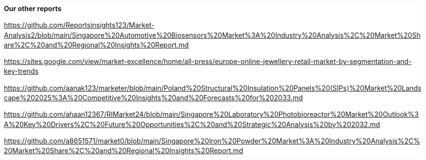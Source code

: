 <strong>Our other reports</strong>

<a href=https://github.com/Reportsinsights123/Market-Analysis2/blob/main/Singapore%20Automotive%20Biosensors%20Market%3A%20Industry%20Analysis%2C%20Market%20Share%2C%20and%20Regional%20Insights%20Report.md>https://github.com/Reportsinsights123/Market-Analysis2/blob/main/Singapore%20Automotive%20Biosensors%20Market%3A%20Industry%20Analysis%2C%20Market%20Share%2C%20and%20Regional%20Insights%20Report.md</a>

<a href=https://sites.google.com/view/market-excellence/home/all-press/europe-online-jewellery-retail-market-by-segmentation-and-key-trends>https://sites.google.com/view/market-excellence/home/all-press/europe-online-jewellery-retail-market-by-segmentation-and-key-trends</a>

<a href=https://github.com/aanak123/marketer/blob/main/Poland%20Structural%20Insulation%20Panels%20(SIPs)%20Market%20Landscape%202025%3A%20Competitive%20Insights%20and%20Forecasts%20for%202033.md>https://github.com/aanak123/marketer/blob/main/Poland%20Structural%20Insulation%20Panels%20(SIPs)%20Market%20Landscape%202025%3A%20Competitive%20Insights%20and%20Forecasts%20for%202033.md</a>

<a href=https://github.com/ahaan12367/RIMarket24/blob/main/Singapore%20Laboratory%20Photobioreactor%20Market%20Outlook%3A%20Key%20Drivers%2C%20Future%20Opportunities%2C%20and%20Strategic%20Analysis%20by%202032.md>https://github.com/ahaan12367/RIMarket24/blob/main/Singapore%20Laboratory%20Photobioreactor%20Market%20Outlook%3A%20Key%20Drivers%2C%20Future%20Opportunities%2C%20and%20Strategic%20Analysis%20by%202032.md</a>

<a href=https://github.com/a8651571/market0/blob/main/Singapore%20Iron%20Powder%20Market%3A%20Industry%20Analysis%2C%20Market%20Share%2C%20and%20Regional%20Insights%20Report.md>https://github.com/a8651571/market0/blob/main/Singapore%20Iron%20Powder%20Market%3A%20Industry%20Analysis%2C%20Market%20Share%2C%20and%20Regional%20Insights%20Report.md</a>
